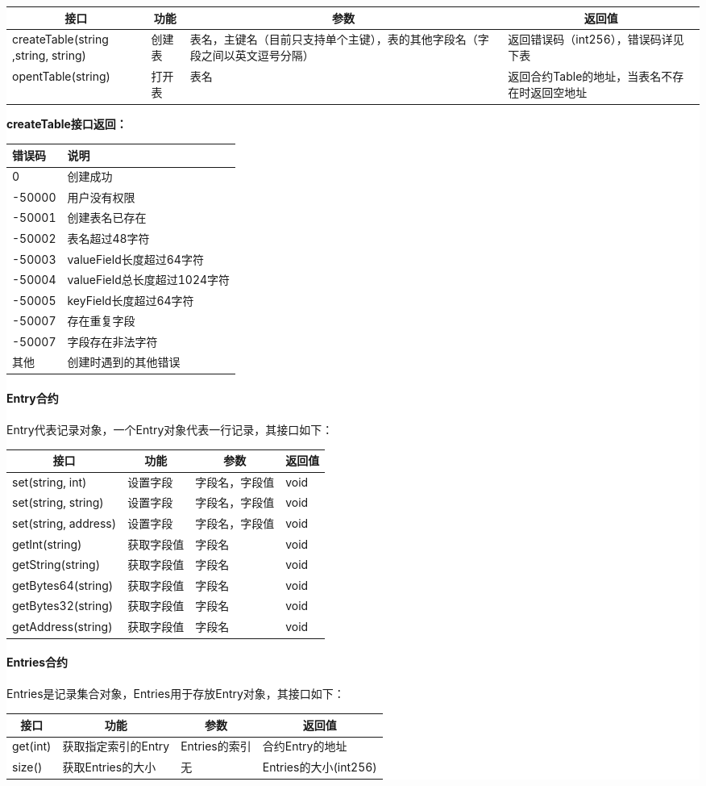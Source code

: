 | 接口                                | 功能   | 参数                                                                         | 返回值                                        |
|-------------------------------------|--------|------------------------------------------------------------------------------|-----------------------------------------------|
| createTable(string ,string, string) | 创建表 | 表名，主键名（目前只支持单个主键），表的其他字段名（字段之间以英文逗号分隔） | 返回错误码（int256），错误码详见下表          |
| opentTable(string)                  | 打开表 | 表名                                                                         | 返回合约Table的地址，当表名不存在时返回空地址 |

**createTable接口返回：**

| 错误码 | 说明                         |
|:-------|:-----------------------------|
| 0      | 创建成功                     |
| -50000 | 用户没有权限                 |
| -50001 | 创建表名已存在               |
| -50002 | 表名超过48字符               |
| -50003 | valueField长度超过64字符     |
| -50004 | valueField总长度超过1024字符 |
| -50005 | keyField长度超过64字符       |
| -50007 | 存在重复字段                 |
| -50007 | 字段存在非法字符             |
| 其他   | 创建时遇到的其他错误         |

#### Entry合约

Entry代表记录对象，一个Entry对象代表一行记录，其接口如下：

| 接口                 | 功能       | 参数           | 返回值 |
|----------------------|------------|----------------|--------|
| set(string, int)     | 设置字段   | 字段名，字段值 | void   |
| set(string, string)  | 设置字段   | 字段名，字段值 | void   |
| set(string, address) | 设置字段   | 字段名，字段值 | void   |
| getInt(string)       | 获取字段值 | 字段名         | void   |
| getString(string)    | 获取字段值 | 字段名         | void   |
| getBytes64(string)   | 获取字段值 | 字段名         | void   |
| getBytes32(string)   | 获取字段值 | 字段名         | void   |
| getAddress(string)   | 获取字段值 | 字段名         | void   |

#### Entries合约

Entries是记录集合对象，Entries用于存放Entry对象，其接口如下：

| 接口     | 功能                | 参数          | 返回值                |
|----------|---------------------|---------------|-----------------------|
| get(int) | 获取指定索引的Entry | Entries的索引 | 合约Entry的地址       |
| size()   | 获取Entries的大小   | 无            | Entries的大小(int256) |
